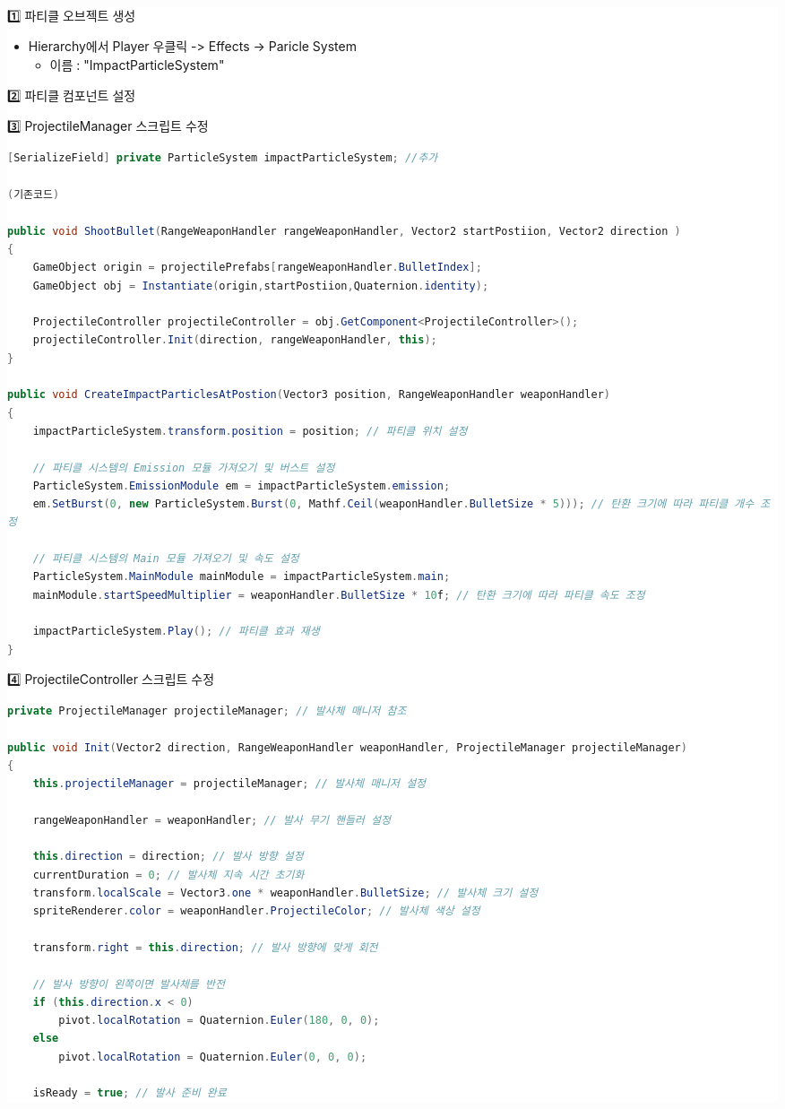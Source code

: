 :one: 파티클 오브젝트 생성

- Hierarchy에서 Player 우클릭 -> Effects -> Paricle System
  - 이름 : "ImpactParticleSystem"

:two: 파티클 컴포넌트 설정

:three: ProjectileManager 스크립트 수정

```c#
[SerializeField] private ParticleSystem impactParticleSystem; //추가

(기존코드)

public void ShootBullet(RangeWeaponHandler rangeWeaponHandler, Vector2 startPostiion, Vector2 direction )
{
    GameObject origin = projectilePrefabs[rangeWeaponHandler.BulletIndex];
    GameObject obj = Instantiate(origin,startPostiion,Quaternion.identity);
    
    ProjectileController projectileController = obj.GetComponent<ProjectileController>(); 
    projectileController.Init(direction, rangeWeaponHandler, this);
}

public void CreateImpactParticlesAtPostion(Vector3 position, RangeWeaponHandler weaponHandler)
{
    impactParticleSystem.transform.position = position; // 파티클 위치 설정
    
    // 파티클 시스템의 Emission 모듈 가져오기 및 버스트 설정
    ParticleSystem.EmissionModule em = impactParticleSystem.emission;
    em.SetBurst(0, new ParticleSystem.Burst(0, Mathf.Ceil(weaponHandler.BulletSize * 5))); // 탄환 크기에 따라 파티클 개수 조정
    
    // 파티클 시스템의 Main 모듈 가져오기 및 속도 설정
    ParticleSystem.MainModule mainModule = impactParticleSystem.main;
    mainModule.startSpeedMultiplier = weaponHandler.BulletSize * 10f; // 탄환 크기에 따라 파티클 속도 조정
    
    impactParticleSystem.Play(); // 파티클 효과 재생
}
```

:four: ProjectileController 스크립트 수정

```csharp
private ProjectileManager projectileManager; // 발사체 매니저 참조

public void Init(Vector2 direction, RangeWeaponHandler weaponHandler, ProjectileManager projectileManager)
{
    this.projectileManager = projectileManager; // 발사체 매니저 설정
    
    rangeWeaponHandler = weaponHandler; // 발사 무기 핸들러 설정
    
    this.direction = direction; // 발사 방향 설정
    currentDuration = 0; // 발사체 지속 시간 초기화
    transform.localScale = Vector3.one * weaponHandler.BulletSize; // 발사체 크기 설정
    spriteRenderer.color = weaponHandler.ProjectileColor; // 발사체 색상 설정

    transform.right = this.direction; // 발사 방향에 맞게 회전
    
    // 발사 방향이 왼쪽이면 발사체를 반전
    if (this.direction.x < 0)
        pivot.localRotation = Quaternion.Euler(180, 0, 0);
    else
        pivot.localRotation = Quaternion.Euler(0, 0, 0);

    isReady = true; // 발사 준비 완료
```